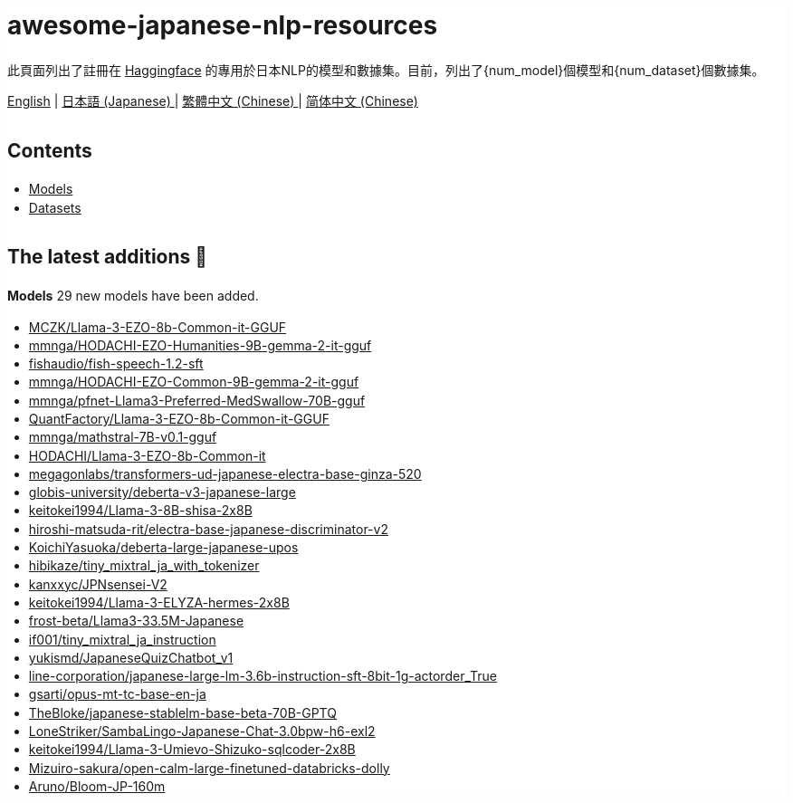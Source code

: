 # awesome-japanese-nlp-resources

此頁面列出了註冊在 [Haggingface](https://huggingface.co) 的專用於日本NLP的模型和數據集。目前，列出了{num_model}個模型和{num_dataset}個數據集。

[English](https://github.com/taishi-i/awesome-japanese-nlp-resources/blob/main/docs/huggingface.en.md) | [日本語 (Japanese) ](https://github.com/taishi-i/awesome-japanese-nlp-resources/blob/main/docs/huggingface.ja.md) | [繁體中文 (Chinese) ](https://github.com/taishi-i/awesome-japanese-nlp-resources/blob/main/docs/huggingface.zh-hant.md) | [简体中文 (Chinese) ](https://github.com/taishi-i/awesome-japanese-nlp-resources/blob/main/docs/huggingface.zh-hans.md)

## Contents

 * [Models](#models)
 * [Datasets](#datasets)


## The latest additions 🎉

**Models**
29 new models have been added.

- [MCZK/Llama-3-EZO-8b-Common-it-GGUF](https://huggingface.co/MCZK/Llama-3-EZO-8b-Common-it-GGUF)
- [mmnga/HODACHI-EZO-Humanities-9B-gemma-2-it-gguf](https://huggingface.co/mmnga/HODACHI-EZO-Humanities-9B-gemma-2-it-gguf)
- [fishaudio/fish-speech-1.2-sft](https://huggingface.co/fishaudio/fish-speech-1.2-sft)
- [mmnga/HODACHI-EZO-Common-9B-gemma-2-it-gguf](https://huggingface.co/mmnga/HODACHI-EZO-Common-9B-gemma-2-it-gguf)
- [mmnga/pfnet-Llama3-Preferred-MedSwallow-70B-gguf](https://huggingface.co/mmnga/pfnet-Llama3-Preferred-MedSwallow-70B-gguf)
- [QuantFactory/Llama-3-EZO-8b-Common-it-GGUF](https://huggingface.co/QuantFactory/Llama-3-EZO-8b-Common-it-GGUF)
- [mmnga/mathstral-7B-v0.1-gguf](https://huggingface.co/mmnga/mathstral-7B-v0.1-gguf)
- [HODACHI/Llama-3-EZO-8b-Common-it](https://huggingface.co/HODACHI/Llama-3-EZO-8b-Common-it)
- [megagonlabs/transformers-ud-japanese-electra-base-ginza-520](https://huggingface.co/megagonlabs/transformers-ud-japanese-electra-base-ginza-520)
- [globis-university/deberta-v3-japanese-large](https://huggingface.co/globis-university/deberta-v3-japanese-large)
- [keitokei1994/Llama-3-8B-shisa-2x8B](https://huggingface.co/keitokei1994/Llama-3-8B-shisa-2x8B)
- [hiroshi-matsuda-rit/electra-base-japanese-discriminator-v2](https://huggingface.co/hiroshi-matsuda-rit/electra-base-japanese-discriminator-v2)
- [KoichiYasuoka/deberta-large-japanese-upos](https://huggingface.co/KoichiYasuoka/deberta-large-japanese-upos)
- [hibikaze/tiny_mixtral_ja_with_tokenizer](https://huggingface.co/hibikaze/tiny_mixtral_ja_with_tokenizer)
- [kanxxyc/JPNsensei-V2](https://huggingface.co/kanxxyc/JPNsensei-V2)
- [keitokei1994/Llama-3-ELYZA-hermes-2x8B](https://huggingface.co/keitokei1994/Llama-3-ELYZA-hermes-2x8B)
- [frost-beta/Llama3-33.5M-Japanese](https://huggingface.co/frost-beta/Llama3-33.5M-Japanese)
- [if001/tiny_mixtral_ja_instruction](https://huggingface.co/if001/tiny_mixtral_ja_instruction)
- [yukismd/JapaneseQuizChatbot_v1](https://huggingface.co/yukismd/JapaneseQuizChatbot_v1)
- [line-corporation/japanese-large-lm-3.6b-instruction-sft-8bit-1g-actorder_True](https://huggingface.co/line-corporation/japanese-large-lm-3.6b-instruction-sft-8bit-1g-actorder_True)
- [gsarti/opus-mt-tc-base-en-ja](https://huggingface.co/gsarti/opus-mt-tc-base-en-ja)
- [TheBloke/japanese-stablelm-base-beta-70B-GPTQ](https://huggingface.co/TheBloke/japanese-stablelm-base-beta-70B-GPTQ)
- [LoneStriker/SambaLingo-Japanese-Chat-3.0bpw-h6-exl2](https://huggingface.co/LoneStriker/SambaLingo-Japanese-Chat-3.0bpw-h6-exl2)
- [keitokei1994/Llama-3-Umievo-Shizuko-sqlcoder-2x8B](https://huggingface.co/keitokei1994/Llama-3-Umievo-Shizuko-sqlcoder-2x8B)
- [Mizuiro-sakura/open-calm-large-finetuned-databricks-dolly](https://huggingface.co/Mizuiro-sakura/open-calm-large-finetuned-databricks-dolly)
- [Aruno/Bloom-JP-160m](https://huggingface.co/Aruno/Bloom-JP-160m)